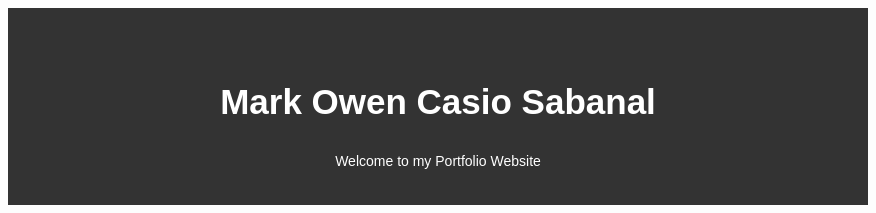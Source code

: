 <!DOCTYPE html>
<html lang="en">
<head>
    <meta charset="UTF-8">
    <meta name="viewport" content="width=device-width, initial-scale=1.0">
    <meta http-equiv="X-UA-Compatible" content="ie=edge">
    <title>Mark Owen C. Sabanal’s Portfolio</title>
    <style>
        body {
            font-family: Arial, sans-serif;
            background-color: #f4f4f4;
            color: #333;
            margin: 0;
            padding: 0;
        }
        header {
            background-color: #333;
            color: #fff;
            padding: 20px;
            text-align: center;
        }
        section {
            padding: 20px;
        }
        h1 {
            font-size: 2.5em;
        }
        h2 {
            font-size: 2em;
            margin-top: 0;
        }
        table {
            width: 100%;
            border-collapse: collapse;
            margin-top: 20px;
        }
        table, th, td {
            border: 1px solid #ccc;
        }
        th, td {
            padding: 10px;
            text-align: left;
        }
        th {
            background-color: #333;
            color: white;
        }
        .hobbies ul {
            list-style-type: none;
            padding: 0;
        }
        .hobbies li {
            margin: 10px 0;
        }
    </style>
</head>
<body>
    <header>
        <h1>Mark Owen Casio Sabanal</h1>
        <p>Welcome to my Portfolio Website</p></header>
